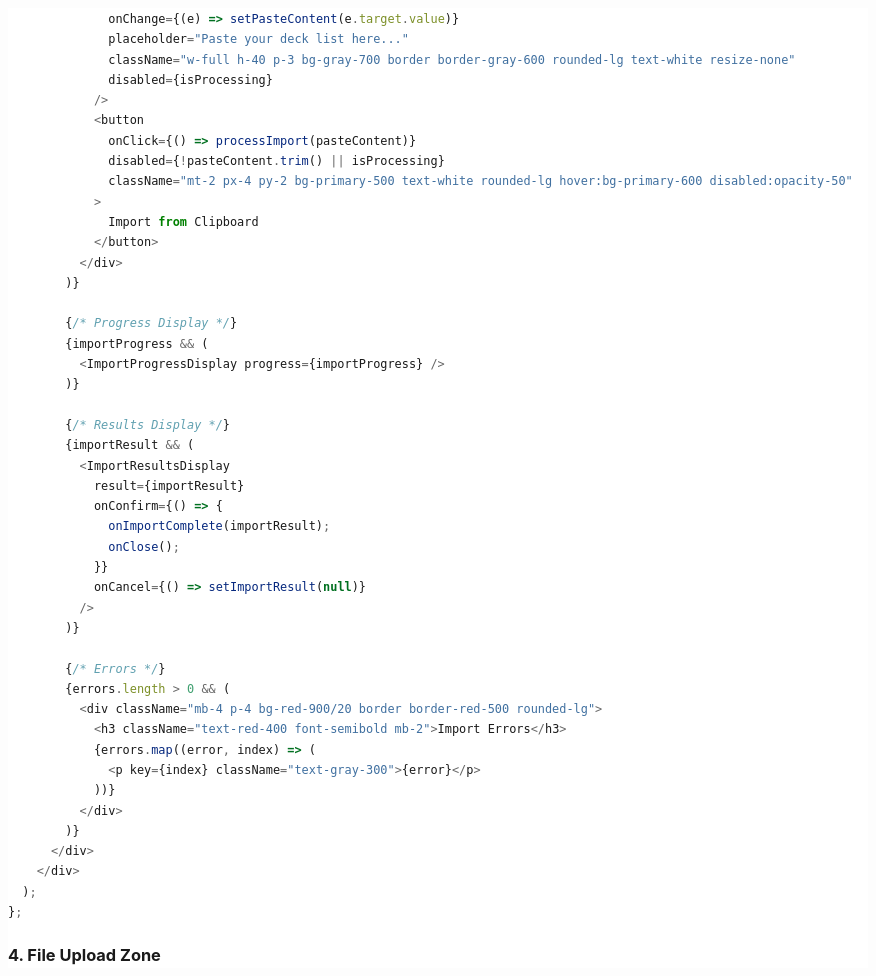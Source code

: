 ```javascript
              onChange={(e) => setPasteContent(e.target.value)}
              placeholder="Paste your deck list here..."
              className="w-full h-40 p-3 bg-gray-700 border border-gray-600 rounded-lg text-white resize-none"
              disabled={isProcessing}
            />
            <button
              onClick={() => processImport(pasteContent)}
              disabled={!pasteContent.trim() || isProcessing}
              className="mt-2 px-4 py-2 bg-primary-500 text-white rounded-lg hover:bg-primary-600 disabled:opacity-50"
            >
              Import from Clipboard
            </button>
          </div>
        )}
        
        {/* Progress Display */}
        {importProgress && (
          <ImportProgressDisplay progress={importProgress} />
        )}
        
        {/* Results Display */}
        {importResult && (
          <ImportResultsDisplay 
            result={importResult}
            onConfirm={() => {
              onImportComplete(importResult);
              onClose();
            }}
            onCancel={() => setImportResult(null)}
          />
        )}
        
        {/* Errors */}
        {errors.length > 0 && (
          <div className="mb-4 p-4 bg-red-900/20 border border-red-500 rounded-lg">
            <h3 className="text-red-400 font-semibold mb-2">Import Errors</h3>
            {errors.map((error, index) => (
              <p key={index} className="text-gray-300">{error}</p>
            ))}
          </div>
        )}
      </div>
    </div>
  );
};
```

### 4. File Upload Zone

